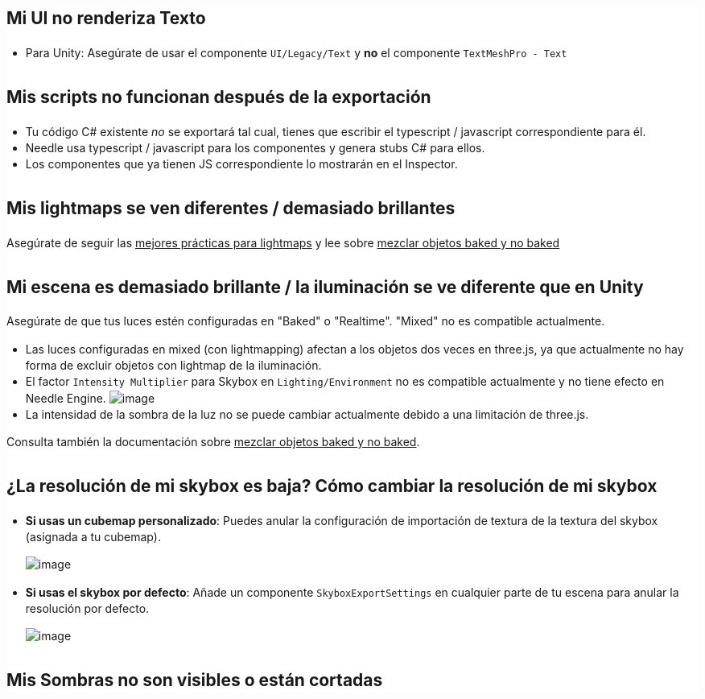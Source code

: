 ## Mi UI no renderiza Texto

- Para Unity: Asegúrate de usar el componente `UI/Legacy/Text` y **no** el componente `TextMeshPro - Text`

## Mis scripts no funcionan después de la exportación

- Tu código C# existente *no* se exportará tal cual, tienes que escribir el typescript / javascript correspondiente para él.
- Needle usa typescript / javascript para los componentes y genera stubs C# para ellos.
- Los componentes que ya tienen JS correspondiente lo mostrarán en el Inspector.

## Mis lightmaps se ven diferentes / demasiado brillantes

Asegúrate de seguir las [mejores prácticas para lightmaps](https://docs.needle.tools/lightmaps?utm_source=needle_docs) y lee sobre [mezclar objetos baked y no baked](https://github.com/needle-tools/needle-engine-support/blob/main/documentation/export.md#mixing-baked-and-non-baked-objects)

## Mi escena es demasiado brillante / la iluminación se ve diferente que en Unity
Asegúrate de que tus luces estén configuradas en "Baked" o "Realtime". "Mixed" no es compatible actualmente.

- Las luces configuradas en mixed (con lightmapping) afectan a los objetos dos veces en three.js, ya que actualmente no hay forma de excluir objetos con lightmap de la iluminación.
- El factor ``Intensity Multiplier`` para Skybox en ``Lighting/Environment`` no es compatible actualmente y no tiene efecto en Needle Engine.
  ![image](https://user-images.githubusercontent.com/5083203/185429006-2a5cd6a1-8ea2-4a8e-87f8-33e3afd080ec.png)
- La intensidad de la sombra de la luz no se puede cambiar actualmente debido a una limitación de three.js.

Consulta también la documentación sobre [mezclar objetos baked y no baked](https://github.com/needle-tools/needle-engine-support/blob/main/documentation/export.md#mixing-baked-and-non-baked-objects).


## ¿La resolución de mi skybox es baja? Cómo cambiar la resolución de mi skybox

- **Si usas un cubemap personalizado**: Puedes anular la configuración de importación de textura de la textura del skybox (asignada a tu cubemap).

  ![image](https://user-images.githubusercontent.com/5083203/188179104-1e078cda-3397-4ebe-aaf9-7faa23ee4904.png)


- **Si usas el skybox por defecto**: Añade un componente ``SkyboxExportSettings`` en cualquier parte de tu escena para anular la resolución por defecto.

  ![image](https://user-images.githubusercontent.com/5083203/188171443-578380ab-2036-4d70-a8a7-f8cd9da9f603.png)



## Mis Sombras no son visibles o están cortadas
